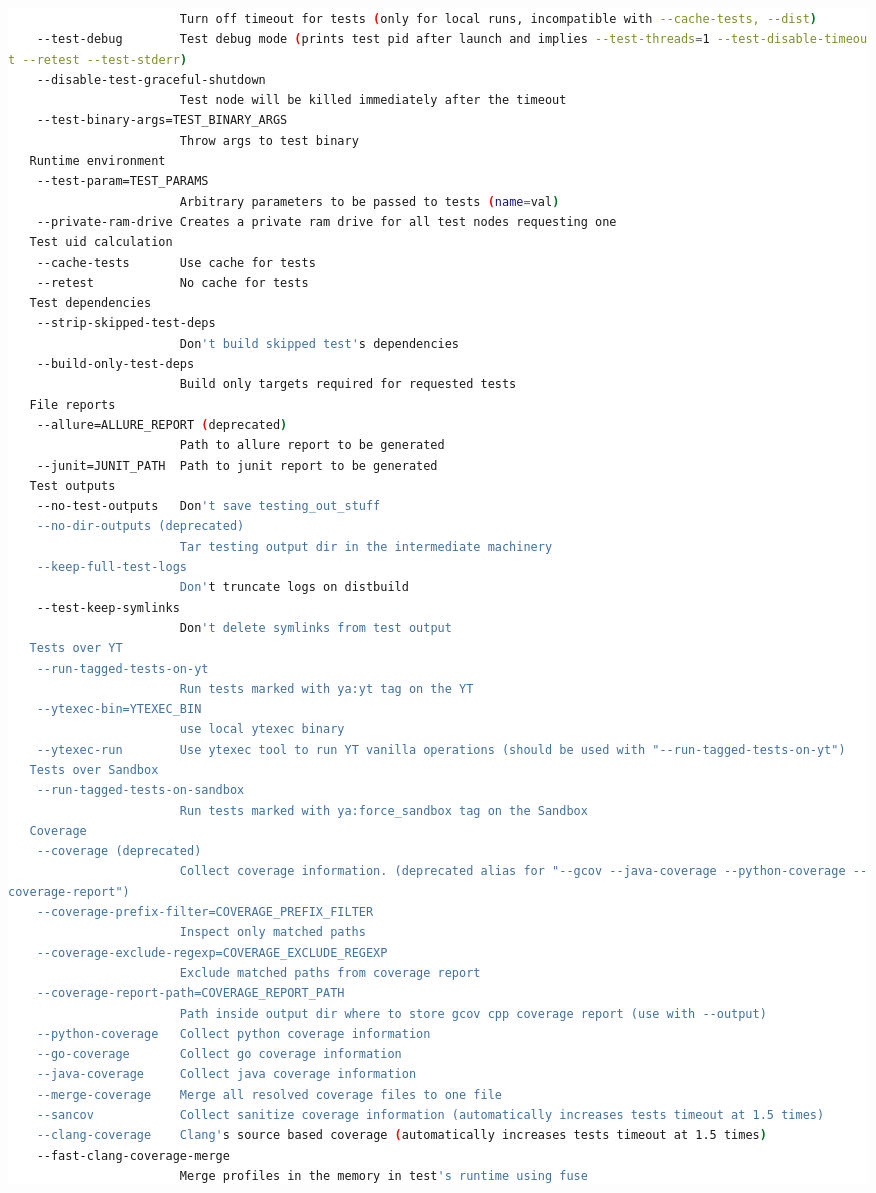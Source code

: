 ```bash
                        Turn off timeout for tests (only for local runs, incompatible with --cache-tests, --dist)
    --test-debug        Test debug mode (prints test pid after launch and implies --test-threads=1 --test-disable-timeout --retest --test-stderr)
    --disable-test-graceful-shutdown
                        Test node will be killed immediately after the timeout
    --test-binary-args=TEST_BINARY_ARGS
                        Throw args to test binary
   Runtime environment
    --test-param=TEST_PARAMS
                        Arbitrary parameters to be passed to tests (name=val)
    --private-ram-drive Creates a private ram drive for all test nodes requesting one
   Test uid calculation
    --cache-tests       Use cache for tests
    --retest            No cache for tests
   Test dependencies
    --strip-skipped-test-deps
                        Don't build skipped test's dependencies
    --build-only-test-deps
                        Build only targets required for requested tests
   File reports
    --allure=ALLURE_REPORT (deprecated)
                        Path to allure report to be generated
    --junit=JUNIT_PATH  Path to junit report to be generated
   Test outputs
    --no-test-outputs   Don't save testing_out_stuff
    --no-dir-outputs (deprecated)
                        Tar testing output dir in the intermediate machinery
    --keep-full-test-logs
                        Don't truncate logs on distbuild
    --test-keep-symlinks
                        Don't delete symlinks from test output
   Tests over YT
    --run-tagged-tests-on-yt
                        Run tests marked with ya:yt tag on the YT
    --ytexec-bin=YTEXEC_BIN
                        use local ytexec binary
    --ytexec-run        Use ytexec tool to run YT vanilla operations (should be used with "--run-tagged-tests-on-yt")
   Tests over Sandbox
    --run-tagged-tests-on-sandbox
                        Run tests marked with ya:force_sandbox tag on the Sandbox
   Coverage
    --coverage (deprecated)
                        Collect coverage information. (deprecated alias for "--gcov --java-coverage --python-coverage --coverage-report")
    --coverage-prefix-filter=COVERAGE_PREFIX_FILTER
                        Inspect only matched paths
    --coverage-exclude-regexp=COVERAGE_EXCLUDE_REGEXP
                        Exclude matched paths from coverage report
    --coverage-report-path=COVERAGE_REPORT_PATH
                        Path inside output dir where to store gcov cpp coverage report (use with --output)
    --python-coverage   Collect python coverage information
    --go-coverage       Collect go coverage information
    --java-coverage     Collect java coverage information
    --merge-coverage    Merge all resolved coverage files to one file
    --sancov            Collect sanitize coverage information (automatically increases tests timeout at 1.5 times)
    --clang-coverage    Clang's source based coverage (automatically increases tests timeout at 1.5 times)
    --fast-clang-coverage-merge
                        Merge profiles in the memory in test's runtime using fuse
```